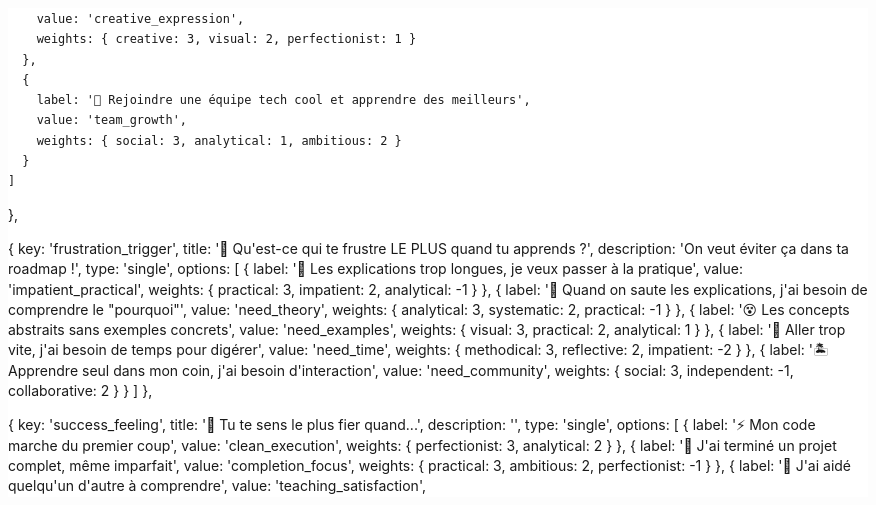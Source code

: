         value: 'creative_expression', 
        weights: { creative: 3, visual: 2, perfectionist: 1 }
      },
      {
        label: '🏢 Rejoindre une équipe tech cool et apprendre des meilleurs',
        value: 'team_growth',
        weights: { social: 3, analytical: 1, ambitious: 2 }
      }
    ]
  },

  {
    key: 'frustration_trigger',
    title: '😤 Qu\'est-ce qui te frustre LE PLUS quand tu apprends ?',
    description: 'On veut éviter ça dans ta roadmap !',
    type: 'single',
    options: [
      {
        label: '🐌 Les explications trop longues, je veux passer à la pratique',
        value: 'impatient_practical',
        weights: { practical: 3, impatient: 2, analytical: -1 }
      },
      {
        label: '📖 Quand on saute les explications, j\'ai besoin de comprendre le "pourquoi"',
        value: 'need_theory',
        weights: { analytical: 3, systematic: 2, practical: -1 }
      },
      {
        label: '😵 Les concepts abstraits sans exemples concrets',
        value: 'need_examples',
        weights: { visual: 3, practical: 2, analytical: 1 }
      },
      {
        label: '🏃 Aller trop vite, j\'ai besoin de temps pour digérer',
        value: 'need_time',
        weights: { methodical: 3, reflective: 2, impatient: -2 }
      },
      {
        label: '🏝️ Apprendre seul dans mon coin, j\'ai besoin d\'interaction',
        value: 'need_community',
        weights: { social: 3, independent: -1, collaborative: 2 }
      }
    ]
  },

  {
    key: 'success_feeling',
    title: '🎉 Tu te sens le plus fier quand...',
    description: '',
    type: 'single',
    options: [
      {
        label: '⚡ Mon code marche du premier coup',
        value: 'clean_execution',
        weights: { perfectionist: 3, analytical: 2 }
      },
      {
        label: '🚀 J\'ai terminé un projet complet, même imparfait',
        value: 'completion_focus',
        weights: { practical: 3, ambitious: 2, perfectionist: -1 }
      },
      {
        label: '🤝 J\'ai aidé quelqu\'un d\'autre à comprendre',
        value: 'teaching_satisfaction',